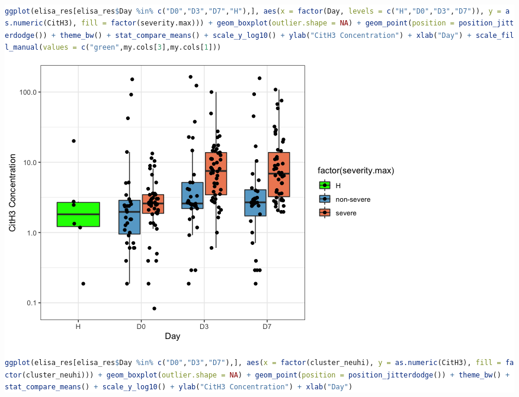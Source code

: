 ``` r
ggplot(elisa_res[elisa_res$Day %in% c("D0","D3","D7","H"),], aes(x = factor(Day, levels = c("H","D0","D3","D7")), y = as.numeric(CitH3), fill = factor(severity.max))) + geom_boxplot(outlier.shape = NA) + geom_point(position = position_jitterdodge()) + theme_bw() + stat_compare_means() + scale_y_log10() + ylab("CitH3 Concentration") + xlab("Day") + scale_fill_manual(values = c("green",my.cols[3],my.cols[1]))
```

![](Figure4_S3_files/figure-gfm/unnamed-chunk-20-1.png)

``` r
ggplot(elisa_res[elisa_res$Day %in% c("D0","D3","D7"),], aes(x = factor(cluster_neuhi), y = as.numeric(CitH3), fill = factor(cluster_neuhi))) + geom_boxplot(outlier.shape = NA) + geom_point(position = position_jitterdodge()) + theme_bw() + stat_compare_means() + scale_y_log10() + ylab("CitH3 Concentration") + xlab("Day") 
```
